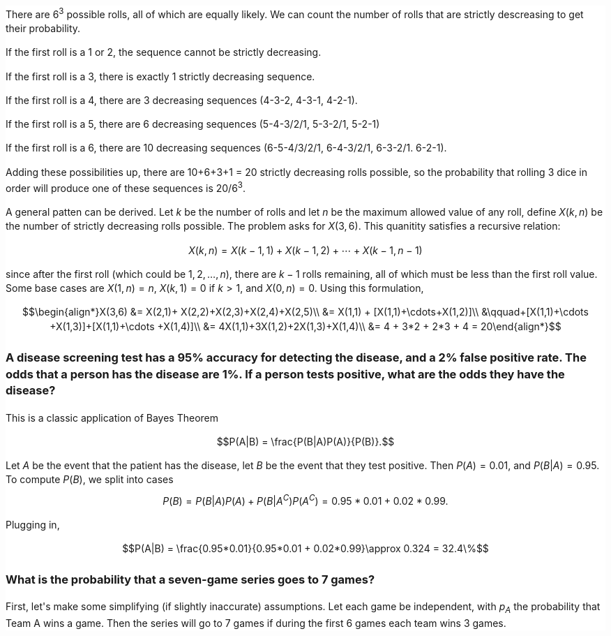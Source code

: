 There are $6^3$ possible rolls, all of which are equally likely. We can count the number of rolls that are strictly descreasing to get their probability. 

If the first roll is a 1 or 2, the sequence cannot be strictly decreasing. 

If the first roll is a 3, there is exactly 1 strictly decreasing sequence. 

If the first roll is a 4, there are 3 decreasing sequences (4-3-2, 4-3-1, 4-2-1).

If the first roll is a 5, there are 6 decreasing sequences (5-4-3/2/1, 5-3-2/1, 5-2-1)

If the first roll is a 6, there are 10 decreasing sequences (6-5-4/3/2/1, 6-4-3/2/1, 6-3-2/1. 6-2-1). 

Adding these possibilities up, there are 10+6+3+1 = 20 strictly decreasing rolls possible, so the probability that rolling 3 dice in order will produce one of these sequences is $20/6^3$. 

A general patten can be derived. Let $k$ be the number of rolls and let $n$ be the maximum allowed value of any roll, define $X(k,n)$ be the number of strictly decreasing rolls possible. The problem asks for $X(3,6)$. This quanitity satisfies a recursive relation:

$$ X(k,n) = X(k-1,1) + X(k-1, 2) + \cdots + X(k-1, n-1) $$

since after the first roll (which could be $1,2,\ldots, n$), there are $k-1$ rolls remaining, all of which must be less than the first roll value. Some base cases are $X(1,n)=n$, $X(k,1)=0$ if $k>1$, and $X(0,n) = 0$. Using this formulation, 

$$\begin{align*}X(3,6) &= X(2,1)+ X(2,2)+X(2,3)+X(2,4)+X(2,5)\\
&= X(1,1) + [X(1,1)+\cdots+X(1,2)]\\
&\qquad+[X(1,1)+\cdots +X(1,3)]+[X(1,1)+\cdots +X(1,4)]\\
&= 4X(1,1)+3X(1,2)+2X(1,3)+X(1,4)\\
&= 4 + 3*2 + 2*3 + 4 = 20\end{align*}$$





### A disease screening test has a 95% accuracy for detecting the disease, and a 2% false positive rate. The odds that a person has the disease are 1%. If a person tests positive, what are the odds they have the disease?  

This is a classic application of Bayes Theorem

$$P(A|B) = \frac{P(B|A)P(A)}{P(B)}.$$

Let $A$ be the event that the patient has the disease, let $B$ be the event that they test positive. Then $P(A) = 0.01$, and $P(B|A) = 0.95$. To compute $P(B)$, we split into cases 
$$P(B) = P(B|A)P(A) + P(B|A^C)P(A^C) = 0.95*0.01 + 0.02*0.99.$$

Plugging in, 

$$P(A|B) = \frac{0.95*0.01}{0.95*0.01 + 0.02*0.99}\approx 0.324 = 32.4\%$$


### What is the probability that a seven-game series goes to 7 games?

First, let's make some simplifying (if slightly inaccurate) assumptions. Let each game be independent, with $p_A$ the probability that Team A wins a game. Then the series will go to 7 games if during the first 6 games each team wins 3 games. 
